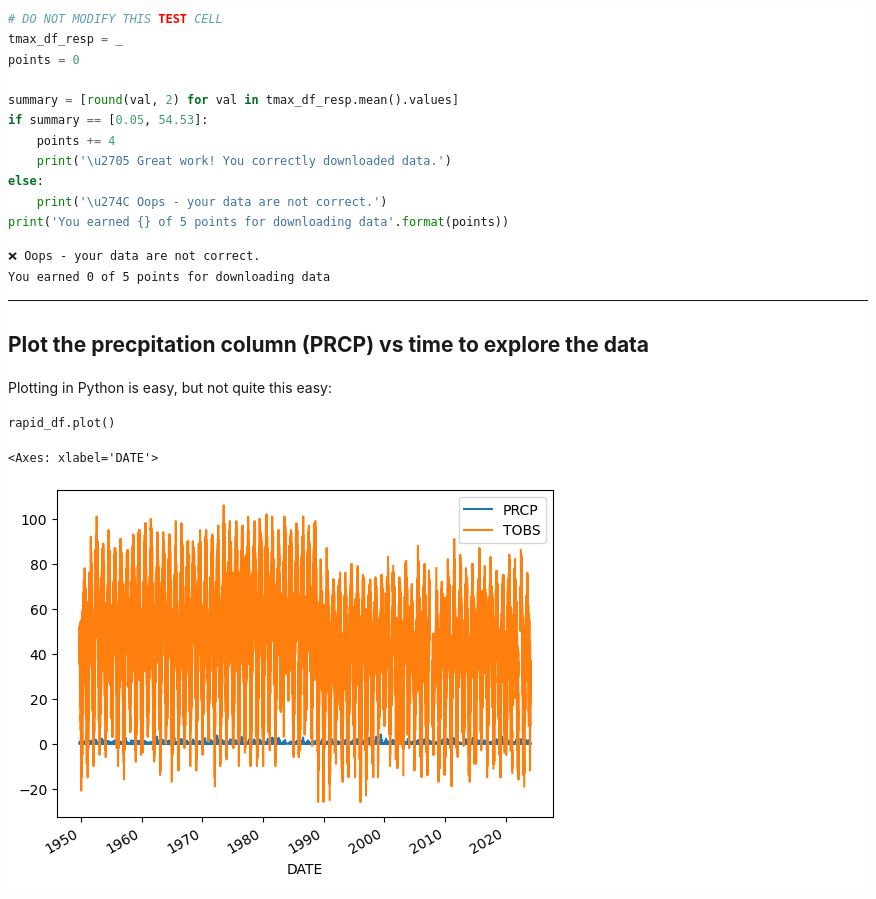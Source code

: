 


```python
# DO NOT MODIFY THIS TEST CELL
tmax_df_resp = _
points = 0

summary = [round(val, 2) for val in tmax_df_resp.mean().values]
if summary == [0.05, 54.53]:
    points += 4
    print('\u2705 Great work! You correctly downloaded data.')
else:
    print('\u274C Oops - your data are not correct.')
print('You earned {} of 5 points for downloading data'.format(points))
```

    ❌ Oops - your data are not correct.
    You earned 0 of 5 points for downloading data


------------------------------------------------------------------------

## Plot the precpitation column (PRCP) vs time to explore the data

Plotting in Python is easy, but not quite this easy:


```python
rapid_df.plot()
```




    <Axes: xlabel='DATE'>




    
![png](get-started-with-open-reproducible-science_files/get-started-with-open-reproducible-science_28_1.png)
    